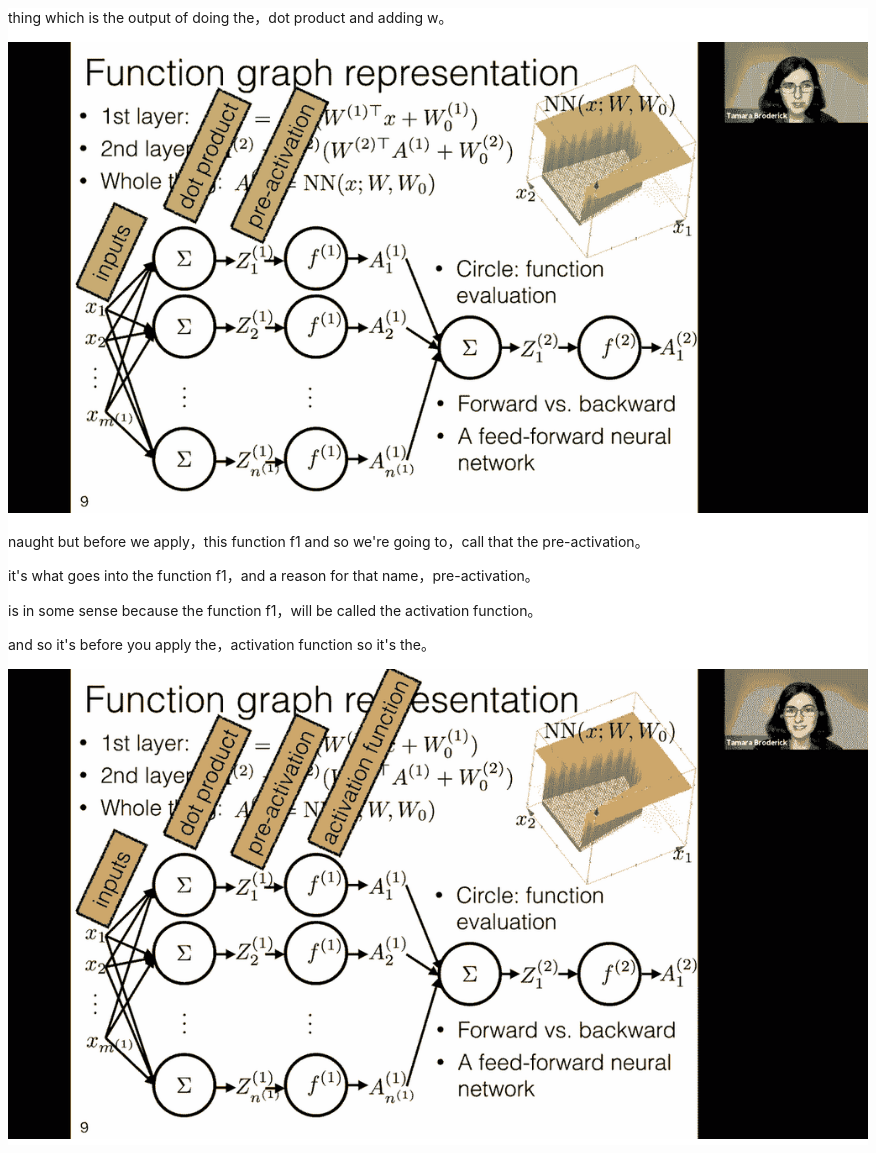 thing which is the output of doing the，dot product and adding w。



![](img/e3bbdee916775b6931caeacad960048d_216.png)

naught but before we apply，this function f1 and so we're going to，call that the pre-activation。

it's what goes into the function f1，and a reason for that name，pre-activation。

is in some sense because the function f1，will be called the activation function。

and so it's before you apply the，activation function so it's the。



![](img/e3bbdee916775b6931caeacad960048d_218.png)
